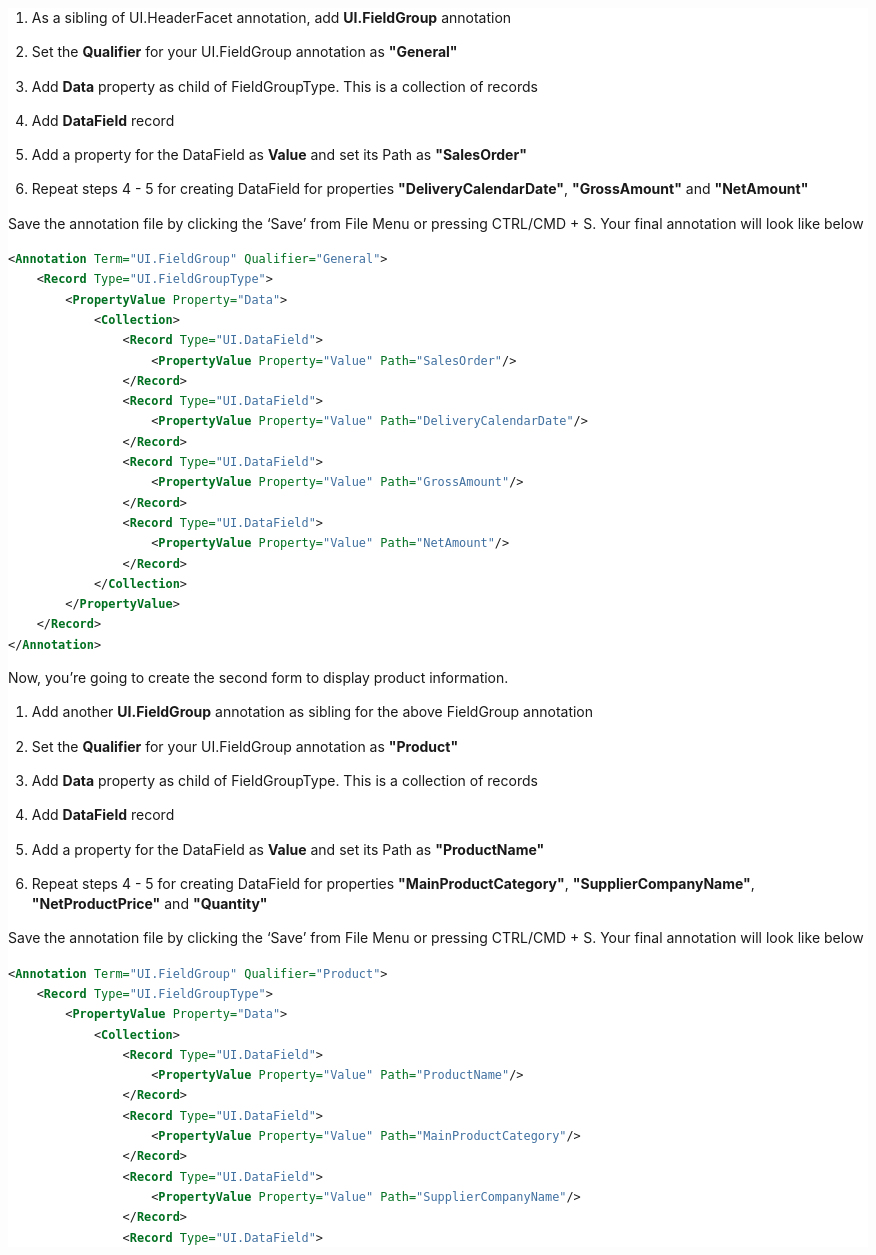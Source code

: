 1. As a sibling of UI.HeaderFacet annotation, add **UI.FieldGroup** annotation

2. Set the **Qualifier** for your UI.FieldGroup annotation as **"General"**

3. Add **Data** property as child of FieldGroupType. This is a collection of records

4. Add **DataField** record

5. Add a property for the DataField as **Value** and set its Path as **"SalesOrder"**

6. Repeat steps 4 - 5 for creating DataField for properties **"DeliveryCalendarDate"**, **"GrossAmount"** and **"NetAmount"**

Save the annotation file by clicking the ‘Save’ from File Menu or pressing CTRL/CMD + S. Your final annotation will look like below


```xml
<Annotation Term="UI.FieldGroup" Qualifier="General">
    <Record Type="UI.FieldGroupType">
        <PropertyValue Property="Data">
            <Collection>
                <Record Type="UI.DataField">
                    <PropertyValue Property="Value" Path="SalesOrder"/>
                </Record>
                <Record Type="UI.DataField">
                    <PropertyValue Property="Value" Path="DeliveryCalendarDate"/>
                </Record>
                <Record Type="UI.DataField">
                    <PropertyValue Property="Value" Path="GrossAmount"/>
                </Record>
                <Record Type="UI.DataField">
                    <PropertyValue Property="Value" Path="NetAmount"/>
                </Record>
            </Collection>
        </PropertyValue>
    </Record>
</Annotation>
```
Now, you’re going to create the second form to display product information.</br>

1. Add another **UI.FieldGroup** annotation as sibling for the above FieldGroup annotation

2. Set the **Qualifier** for your UI.FieldGroup annotation as **"Product"**

3. Add **Data** property as child of FieldGroupType. This is a collection of records

4. Add **DataField** record

5. Add a property for the DataField as **Value** and set its Path as **"ProductName"**

6. Repeat steps 4 - 5 for creating DataField for properties **"MainProductCategory"**, **"SupplierCompanyName"**, **"NetProductPrice"** and **"Quantity"**

Save the annotation file by clicking the ‘Save’ from File Menu or pressing CTRL/CMD + S. Your final annotation will look like below</br>
```xml
<Annotation Term="UI.FieldGroup" Qualifier="Product">
    <Record Type="UI.FieldGroupType">
        <PropertyValue Property="Data">
            <Collection>
                <Record Type="UI.DataField">
                    <PropertyValue Property="Value" Path="ProductName"/>
                </Record>
                <Record Type="UI.DataField">
                    <PropertyValue Property="Value" Path="MainProductCategory"/>
                </Record>
                <Record Type="UI.DataField">
                    <PropertyValue Property="Value" Path="SupplierCompanyName"/>
                </Record>
                <Record Type="UI.DataField">
```
